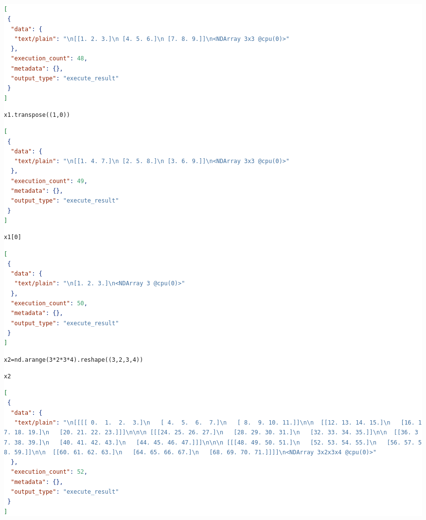 ```{.json .output n=48}
[
 {
  "data": {
   "text/plain": "\n[[1. 2. 3.]\n [4. 5. 6.]\n [7. 8. 9.]]\n<NDArray 3x3 @cpu(0)>"
  },
  "execution_count": 48,
  "metadata": {},
  "output_type": "execute_result"
 }
]
```

```{.python .input  n=49}
x1.transpose((1,0))
```

```{.json .output n=49}
[
 {
  "data": {
   "text/plain": "\n[[1. 4. 7.]\n [2. 5. 8.]\n [3. 6. 9.]]\n<NDArray 3x3 @cpu(0)>"
  },
  "execution_count": 49,
  "metadata": {},
  "output_type": "execute_result"
 }
]
```

```{.python .input  n=50}
x1[0]
```

```{.json .output n=50}
[
 {
  "data": {
   "text/plain": "\n[1. 2. 3.]\n<NDArray 3 @cpu(0)>"
  },
  "execution_count": 50,
  "metadata": {},
  "output_type": "execute_result"
 }
]
```

```{.python .input  n=51}
x2=nd.arange(3*2*3*4).reshape((3,2,3,4))
```

```{.python .input  n=52}
x2
```

```{.json .output n=52}
[
 {
  "data": {
   "text/plain": "\n[[[[ 0.  1.  2.  3.]\n   [ 4.  5.  6.  7.]\n   [ 8.  9. 10. 11.]]\n\n  [[12. 13. 14. 15.]\n   [16. 17. 18. 19.]\n   [20. 21. 22. 23.]]]\n\n\n [[[24. 25. 26. 27.]\n   [28. 29. 30. 31.]\n   [32. 33. 34. 35.]]\n\n  [[36. 37. 38. 39.]\n   [40. 41. 42. 43.]\n   [44. 45. 46. 47.]]]\n\n\n [[[48. 49. 50. 51.]\n   [52. 53. 54. 55.]\n   [56. 57. 58. 59.]]\n\n  [[60. 61. 62. 63.]\n   [64. 65. 66. 67.]\n   [68. 69. 70. 71.]]]]\n<NDArray 3x2x3x4 @cpu(0)>"
  },
  "execution_count": 52,
  "metadata": {},
  "output_type": "execute_result"
 }
]
```